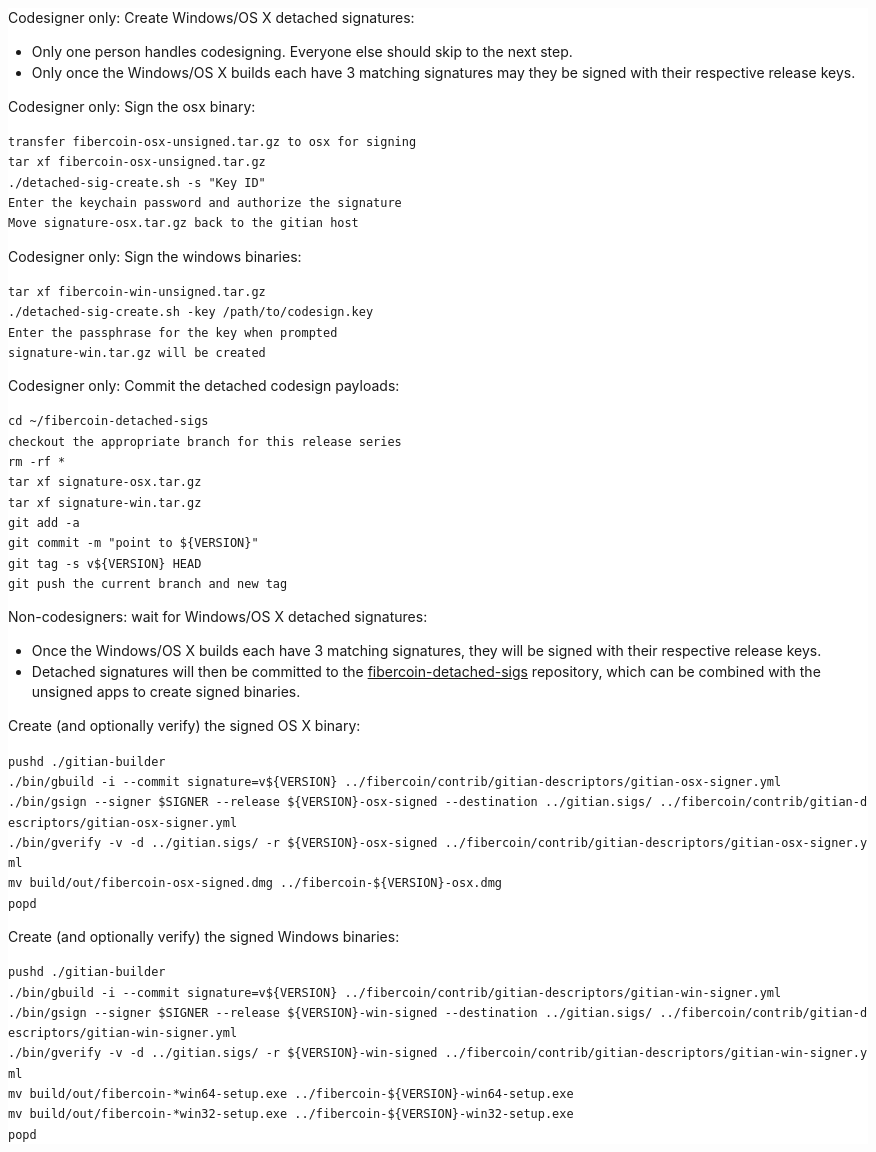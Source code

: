 Codesigner only: Create Windows/OS X detached signatures:
- Only one person handles codesigning. Everyone else should skip to the next step.
- Only once the Windows/OS X builds each have 3 matching signatures may they be signed with their respective release keys.

Codesigner only: Sign the osx binary:

    transfer fibercoin-osx-unsigned.tar.gz to osx for signing
    tar xf fibercoin-osx-unsigned.tar.gz
    ./detached-sig-create.sh -s "Key ID"
    Enter the keychain password and authorize the signature
    Move signature-osx.tar.gz back to the gitian host

Codesigner only: Sign the windows binaries:

    tar xf fibercoin-win-unsigned.tar.gz
    ./detached-sig-create.sh -key /path/to/codesign.key
    Enter the passphrase for the key when prompted
    signature-win.tar.gz will be created

Codesigner only: Commit the detached codesign payloads:

    cd ~/fibercoin-detached-sigs
    checkout the appropriate branch for this release series
    rm -rf *
    tar xf signature-osx.tar.gz
    tar xf signature-win.tar.gz
    git add -a
    git commit -m "point to ${VERSION}"
    git tag -s v${VERSION} HEAD
    git push the current branch and new tag

Non-codesigners: wait for Windows/OS X detached signatures:

- Once the Windows/OS X builds each have 3 matching signatures, they will be signed with their respective release keys.
- Detached signatures will then be committed to the [fibercoin-detached-sigs](https://github.com/didarmetu/Fibercoin-detached-sigs) repository, which can be combined with the unsigned apps to create signed binaries.

Create (and optionally verify) the signed OS X binary:

    pushd ./gitian-builder
    ./bin/gbuild -i --commit signature=v${VERSION} ../fibercoin/contrib/gitian-descriptors/gitian-osx-signer.yml
    ./bin/gsign --signer $SIGNER --release ${VERSION}-osx-signed --destination ../gitian.sigs/ ../fibercoin/contrib/gitian-descriptors/gitian-osx-signer.yml
    ./bin/gverify -v -d ../gitian.sigs/ -r ${VERSION}-osx-signed ../fibercoin/contrib/gitian-descriptors/gitian-osx-signer.yml
    mv build/out/fibercoin-osx-signed.dmg ../fibercoin-${VERSION}-osx.dmg
    popd

Create (and optionally verify) the signed Windows binaries:

    pushd ./gitian-builder
    ./bin/gbuild -i --commit signature=v${VERSION} ../fibercoin/contrib/gitian-descriptors/gitian-win-signer.yml
    ./bin/gsign --signer $SIGNER --release ${VERSION}-win-signed --destination ../gitian.sigs/ ../fibercoin/contrib/gitian-descriptors/gitian-win-signer.yml
    ./bin/gverify -v -d ../gitian.sigs/ -r ${VERSION}-win-signed ../fibercoin/contrib/gitian-descriptors/gitian-win-signer.yml
    mv build/out/fibercoin-*win64-setup.exe ../fibercoin-${VERSION}-win64-setup.exe
    mv build/out/fibercoin-*win32-setup.exe ../fibercoin-${VERSION}-win32-setup.exe
    popd
